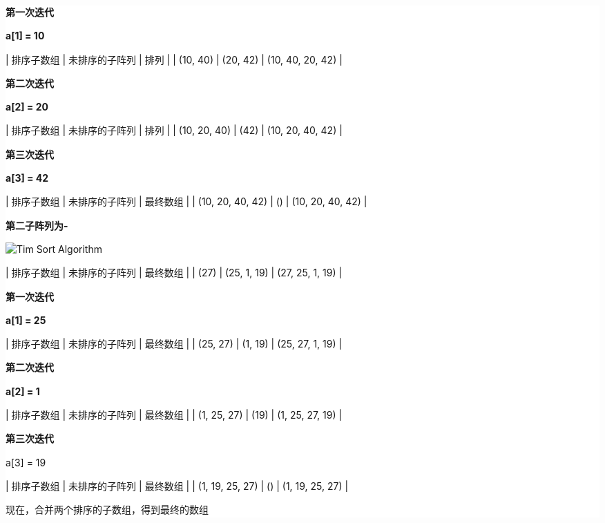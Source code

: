 **第一次迭代**

**a[1] = 10**

| 排序子数组 | 未排序的子阵列 | 排列 |
| (10, 40) | (20, 42) | (10, 40, 20, 42) |

**第二次迭代**

**a[2] = 20**

| 排序子数组 | 未排序的子阵列 | 排列 |
| (10, 20, 40) | (42) | (10, 20, 40, 42) |

**第三次迭代**

**a[3] = 42**

| 排序子数组 | 未排序的子阵列 | 最终数组 |
| (10, 20, 40, 42) | () | (10, 20, 40, 42) |

**第二子阵列为-**

![Tim Sort Algorithm](../Images/993a9cae08667f43c45cad3cdb2b5399.png)

| 排序子数组 | 未排序的子阵列 | 最终数组 |
| (27) | (25, 1, 19) | (27, 25, 1, 19) |

**第一次迭代**

**a[1] = 25**

| 排序子数组 | 未排序的子阵列 | 最终数组 |
| (25, 27) | (1, 19) | (25, 27, 1, 19) |

**第二次迭代**

**a[2] = 1**

| 排序子数组 | 未排序的子阵列 | 最终数组 |
| (1, 25, 27) | (19) | (1, 25, 27, 19) |

**第三次迭代**

a[3] = 19

| 排序子数组 | 未排序的子阵列 | 最终数组 |
| (1, 19, 25, 27) | () | (1, 19, 25, 27) |

现在，合并两个排序的子数组，得到最终的数组
